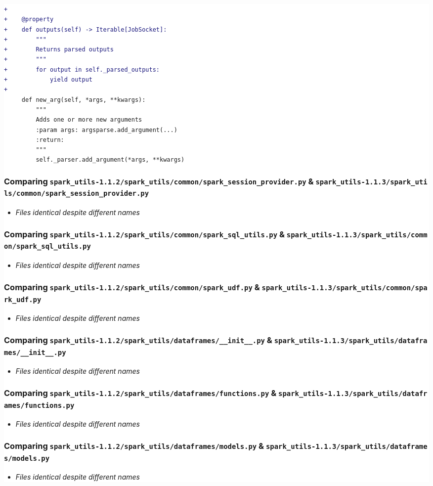 ```diff
+
+    @property
+    def outputs(self) -> Iterable[JobSocket]:
+        """
+        Returns parsed outputs
+        """
+        for output in self._parsed_outputs:
+            yield output
+
     def new_arg(self, *args, **kwargs):
         """
         Adds one or more new arguments
         :param args: argsparse.add_argument(...)
         :return:
         """
         self._parser.add_argument(*args, **kwargs)
```

### Comparing `spark_utils-1.1.2/spark_utils/common/spark_session_provider.py` & `spark_utils-1.1.3/spark_utils/common/spark_session_provider.py`

 * *Files identical despite different names*

### Comparing `spark_utils-1.1.2/spark_utils/common/spark_sql_utils.py` & `spark_utils-1.1.3/spark_utils/common/spark_sql_utils.py`

 * *Files identical despite different names*

### Comparing `spark_utils-1.1.2/spark_utils/common/spark_udf.py` & `spark_utils-1.1.3/spark_utils/common/spark_udf.py`

 * *Files identical despite different names*

### Comparing `spark_utils-1.1.2/spark_utils/dataframes/__init__.py` & `spark_utils-1.1.3/spark_utils/dataframes/__init__.py`

 * *Files identical despite different names*

### Comparing `spark_utils-1.1.2/spark_utils/dataframes/functions.py` & `spark_utils-1.1.3/spark_utils/dataframes/functions.py`

 * *Files identical despite different names*

### Comparing `spark_utils-1.1.2/spark_utils/dataframes/models.py` & `spark_utils-1.1.3/spark_utils/dataframes/models.py`

 * *Files identical despite different names*
